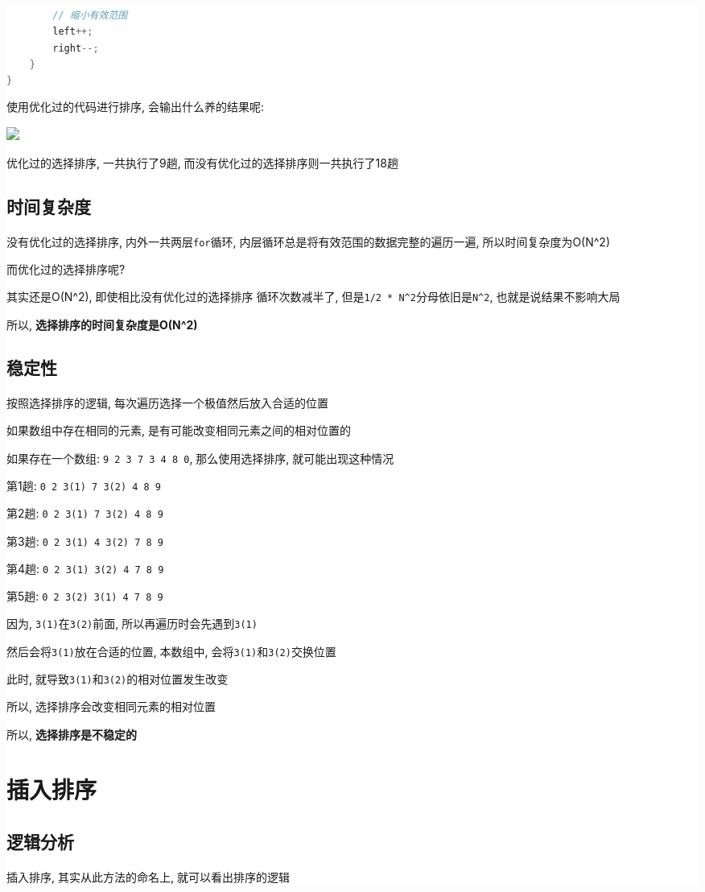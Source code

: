 ```cpp
        // 缩小有效范围
        left++;
        right--;
    }
}
```

使用优化过的代码进行排序, 会输出什么养的结果呢:

![](https://humid1ch.oss-cn-shanghai.aliyuncs.com/20250711183125283.webp)

优化过的选择排序, 一共执行了9趟, 而没有优化过的选择排序则一共执行了18趟

## 时间复杂度

没有优化过的选择排序, 内外一共两层`for`循环, 内层循环总是将有效范围的数据完整的遍历一遍, 所以时间复杂度为O(N^2)

而优化过的选择排序呢?

其实还是O(N^2), 即使相比没有优化过的选择排序 循环次数减半了, 但是`1/2 * N^2`分母依旧是`N^2`, 也就是说结果不影响大局

所以, **选择排序的时间复杂度是O(N^2)**

## 稳定性

按照选择排序的逻辑, 每次遍历选择一个极值然后放入合适的位置

如果数组中存在相同的元素, 是有可能改变相同元素之间的相对位置的

如果存在一个数组: `9 2 3 7 3 4 8 0`, 那么使用选择排序, 就可能出现这种情况

第1趟: `0 2 3(1) 7 3(2) 4 8 9`

第2趟: `0 2 3(1) 7 3(2) 4 8 9`

第3趟: `0 2 3(1) 4 3(2) 7 8 9`

第4趟: `0 2 3(1) 3(2) 4 7 8 9`

第5趟: `0 2 3(2) 3(1) 4 7 8 9`

因为, `3(1)`在`3(2)`前面, 所以再遍历时会先遇到`3(1)`

然后会将`3(1)`放在合适的位置, 本数组中, 会将`3(1)`和`3(2)`交换位置

此时, 就导致`3(1)`和`3(2)`的相对位置发生改变

所以, 选择排序会改变相同元素的相对位置

所以, **选择排序是不稳定的**

# 插入排序

## 逻辑分析

插入排序, 其实从此方法的命名上, 就可以看出排序的逻辑

